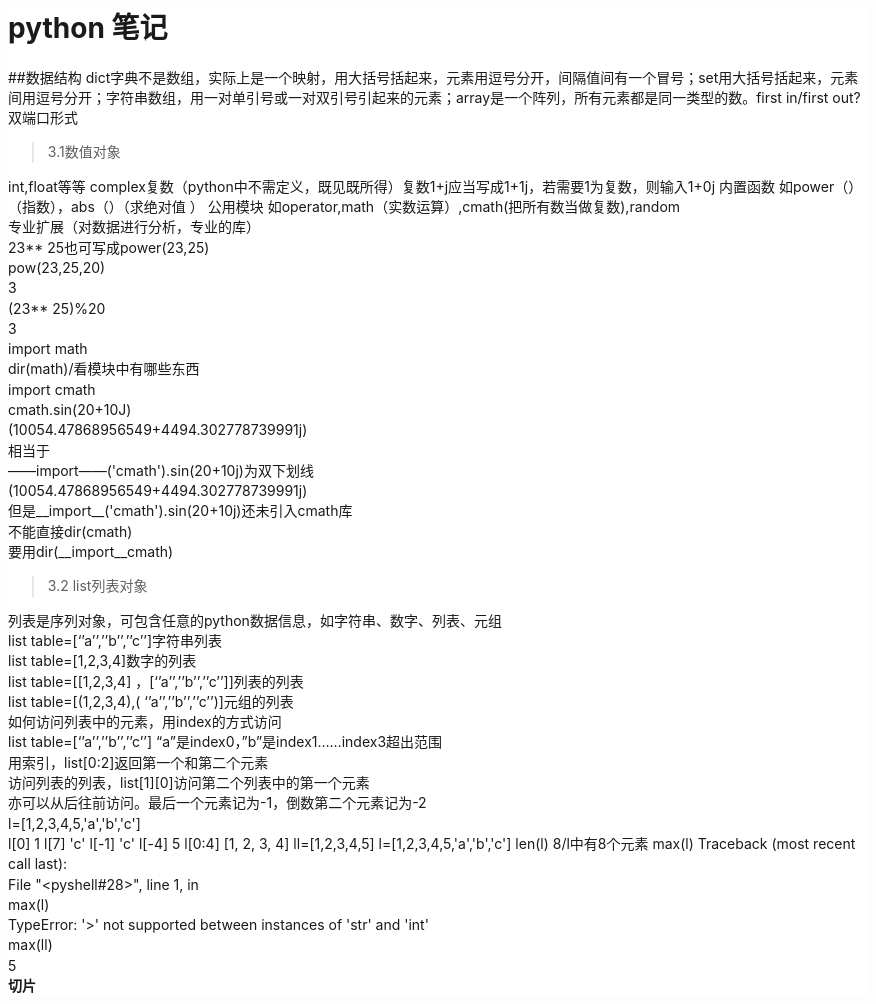 # python 笔记 #
##数据结构
dict字典不是数组，实际上是一个映射，用大括号括起来，元素用逗号分开，间隔值间有一个冒号；set用大括号括起来，元素间用逗号分开；字符串数组，用一对单引号或一对双引号引起来的元素；array是一个阵列，所有元素都是同一类型的数。first in/first out? 双端口形式

>3.1数值对象 

int,float等等
complex复数（python中不需定义，既见既所得）复数1+j应当写成1+1j，若需要1为复数，则输入1+0j
内置函数 如power（）（指数），abs（）（求绝对值  ）
公用模块 如operator,math（实数运算）,cmath(把所有数当做复数),random  
专业扩展（对数据进行分析，专业的库）  
23** 25也可写成power(23,25)  
pow(23,25,20)  
3  
(23** 25)%20  
3  
import math  
dir(math)/看模块中有哪些东西  
import cmath  
cmath.sin(20+10J)  
(10054.47868956549+4494.302778739991j)  
相当于  
——import——('cmath').sin(20+10j)为双下划线  
(10054.47868956549+4494.302778739991j)  
但是__import__('cmath').sin(20+10j)还未引入cmath库  
不能直接dir(cmath)  
要用dir(__import__cmath)  

> 3.2 list列表对象 

列表是序列对象，可包含任意的python数据信息，如字符串、数字、列表、元组  
list table=[‘’a’’,’’b’’,’’c’’]字符串列表  
list table=[1,2,3,4]数字的列表  
list table=[[1,2,3,4] ，[‘’a’’,’’b’’,’’c’’]]列表的列表  
list table=[(1,2,3,4),( ‘’a’’,’’b’’,’’c’’)]元组的列表  
如何访问列表中的元素，用index的方式访问  
list table=[‘’a’’,’’b’’,’’c’’] “a”是index0，”b”是index1……index3超出范围  
用索引，list[0:2]返回第一个和第二个元素  
访问列表的列表，list[1][0]访问第二个列表中的第一个元素  
亦可以从后往前访问。最后一个元素记为-1，倒数第二个元素记为-2  
l=[1,2,3,4,5,'a','b','c']  
l[0]
1
l[7]
'c'
l[-1]
'c'
l[-4]
5
l[0:4]
[1, 2, 3, 4]
ll=[1,2,3,4,5]
l=[1,2,3,4,5,'a','b','c']
len(l)
8/l中有8个元素
max(l)
Traceback (most recent call last):  
  File "<pyshell#28>", line 1, in <module>  
    max(l)  
TypeError: '>' not supported between instances of 'str'   and 'int'  
max(ll)    
5  
**切片**